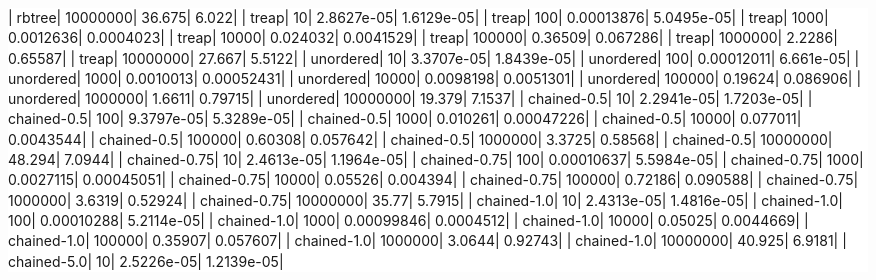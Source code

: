 |         rbtree|  10000000|      36.675|       6.022|
|          treap|        10|  2.8627e-05|  1.6129e-05|
|          treap|       100|  0.00013876|  5.0495e-05|
|          treap|      1000|   0.0012636|   0.0004023|
|          treap|     10000|    0.024032|   0.0041529|
|          treap|    100000|     0.36509|    0.067286|
|          treap|   1000000|      2.2286|     0.65587|
|          treap|  10000000|      27.667|      5.5122|
|      unordered|        10|  3.3707e-05|  1.8439e-05|
|      unordered|       100|  0.00012011|   6.661e-05|
|      unordered|      1000|   0.0010013|  0.00052431|
|      unordered|     10000|   0.0098198|   0.0051301|
|      unordered|    100000|     0.19624|    0.086906|
|      unordered|   1000000|      1.6611|     0.79715|
|      unordered|  10000000|      19.379|      7.1537|
|    chained-0.5|        10|  2.2941e-05|  1.7203e-05|
|    chained-0.5|       100|  9.3797e-05|  5.3289e-05|
|    chained-0.5|      1000|    0.010261|  0.00047226|
|    chained-0.5|     10000|    0.077011|   0.0043544|
|    chained-0.5|    100000|     0.60308|    0.057642|
|    chained-0.5|   1000000|      3.3725|     0.58568|
|    chained-0.5|  10000000|      48.294|      7.0944|
|   chained-0.75|        10|  2.4613e-05|  1.1964e-05|
|   chained-0.75|       100|  0.00010637|  5.5984e-05|
|   chained-0.75|      1000|   0.0027115|  0.00045051|
|   chained-0.75|     10000|     0.05526|    0.004394|
|   chained-0.75|    100000|     0.72186|    0.090588|
|   chained-0.75|   1000000|      3.6319|     0.52924|
|   chained-0.75|  10000000|       35.77|      5.7915|
|    chained-1.0|        10|  2.4313e-05|  1.4816e-05|
|    chained-1.0|       100|  0.00010288|  5.2114e-05|
|    chained-1.0|      1000|  0.00099846|   0.0004512|
|    chained-1.0|     10000|     0.05025|   0.0044669|
|    chained-1.0|    100000|     0.35907|    0.057607|
|    chained-1.0|   1000000|      3.0644|     0.92743|
|    chained-1.0|  10000000|      40.925|      6.9181|
|    chained-5.0|        10|  2.5226e-05|  1.2139e-05|